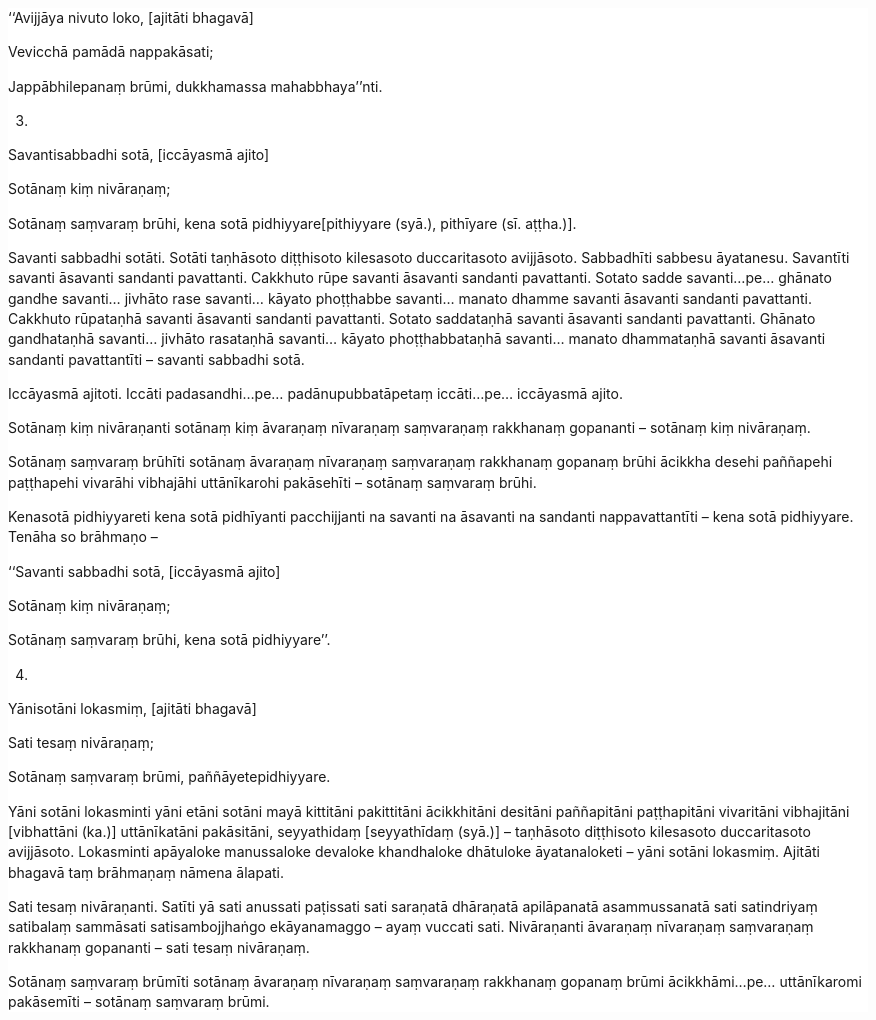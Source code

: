 
‘‘Avijjāya nivuto loko, [ajitāti bhagavā]

Vevicchā pamādā nappakāsati;

Jappābhilepanaṃ brūmi, dukkhamassa mahabbhaya’’nti.

3.

Savantisabbadhi sotā, [iccāyasmā ajito]

Sotānaṃ kiṃ nivāraṇaṃ;

Sotānaṃ saṃvaraṃ brūhi, kena sotā pidhiyyare[pithiyyare (syā.), pithīyare (sī. aṭṭha.)].

Savanti sabbadhi sotāti. Sotāti taṇhāsoto diṭṭhisoto kilesasoto duccaritasoto avijjāsoto. Sabbadhīti sabbesu āyatanesu. Savantīti savanti āsavanti sandanti pavattanti. Cakkhuto rūpe savanti āsavanti sandanti pavattanti. Sotato sadde savanti…pe… ghānato gandhe savanti… jivhāto rase savanti… kāyato phoṭṭhabbe savanti… manato dhamme savanti āsavanti sandanti pavattanti. Cakkhuto rūpataṇhā savanti āsavanti sandanti pavattanti. Sotato saddataṇhā savanti āsavanti sandanti pavattanti. Ghānato gandhataṇhā savanti… jivhāto rasataṇhā savanti… kāyato phoṭṭhabbataṇhā savanti… manato dhammataṇhā savanti āsavanti sandanti pavattantīti – savanti sabbadhi sotā.

Iccāyasmā ajitoti. Iccāti padasandhi…pe… padānupubbatāpetaṃ iccāti…pe… iccāyasmā ajito.

Sotānaṃ kiṃ nivāraṇanti sotānaṃ kiṃ āvaraṇaṃ nīvaraṇaṃ saṃvaraṇaṃ rakkhanaṃ gopananti – sotānaṃ kiṃ nivāraṇaṃ.

Sotānaṃ saṃvaraṃ brūhīti sotānaṃ āvaraṇaṃ nīvaraṇaṃ saṃvaraṇaṃ rakkhanaṃ gopanaṃ brūhi ācikkha desehi paññapehi paṭṭhapehi vivarāhi vibhajāhi uttānīkarohi pakāsehīti – sotānaṃ saṃvaraṃ brūhi.

Kenasotā pidhiyyareti kena sotā pidhīyanti pacchijjanti na savanti na āsavanti na sandanti nappavattantīti – kena sotā pidhiyyare. Tenāha so brāhmaṇo –

‘‘Savanti sabbadhi sotā, [iccāyasmā ajito]

Sotānaṃ kiṃ nivāraṇaṃ;

Sotānaṃ saṃvaraṃ brūhi, kena sotā pidhiyyare’’.

4.

Yānisotāni lokasmiṃ, [ajitāti bhagavā]

Sati tesaṃ nivāraṇaṃ;

Sotānaṃ saṃvaraṃ brūmi, paññāyetepidhiyyare.

Yāni sotāni lokasminti yāni etāni sotāni mayā kittitāni pakittitāni ācikkhitāni desitāni paññapitāni paṭṭhapitāni vivaritāni vibhajitāni [vibhattāni (ka.)] uttānīkatāni pakāsitāni, seyyathidaṃ [seyyathīdaṃ (syā.)] – taṇhāsoto diṭṭhisoto kilesasoto duccaritasoto avijjāsoto. Lokasminti apāyaloke manussaloke devaloke khandhaloke dhātuloke āyatanaloketi – yāni sotāni lokasmiṃ. Ajitāti bhagavā taṃ brāhmaṇaṃ nāmena ālapati.

Sati tesaṃ nivāraṇanti. Satīti yā sati anussati paṭissati sati saraṇatā dhāraṇatā apilāpanatā asammussanatā sati satindriyaṃ satibalaṃ sammāsati satisambojjhaṅgo ekāyanamaggo – ayaṃ vuccati sati. Nivāraṇanti āvaraṇaṃ nīvaraṇaṃ saṃvaraṇaṃ rakkhanaṃ gopananti – sati tesaṃ nivāraṇaṃ.

Sotānaṃ saṃvaraṃ brūmīti sotānaṃ āvaraṇaṃ nīvaraṇaṃ saṃvaraṇaṃ rakkhanaṃ gopanaṃ brūmi ācikkhāmi…pe… uttānīkaromi pakāsemīti – sotānaṃ saṃvaraṃ brūmi.
